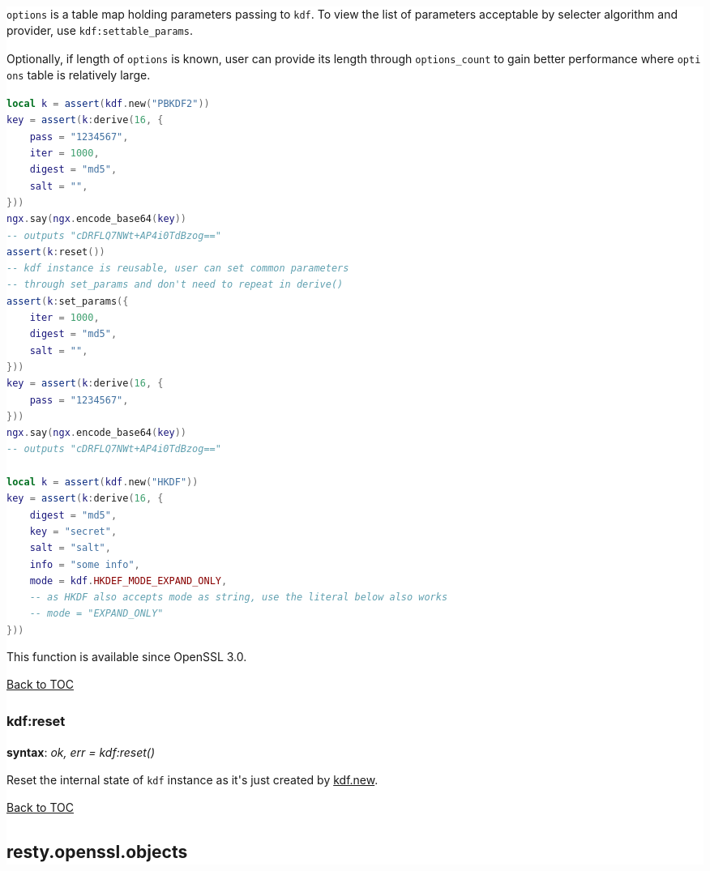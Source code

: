 `options` is a table map holding parameters passing to `kdf`. To view the list of parameters
acceptable by selecter algorithm and provider, use `kdf:settable_params`.

Optionally, if length of `options` is known, user can provide its length through `options_count`
to gain better performance where `options` table is relatively large.

```lua
local k = assert(kdf.new("PBKDF2"))
key = assert(k:derive(16, {
    pass = "1234567",
    iter = 1000,
    digest = "md5",
    salt = "",
}))
ngx.say(ngx.encode_base64(key))
-- outputs "cDRFLQ7NWt+AP4i0TdBzog=="
assert(k:reset())
-- kdf instance is reusable, user can set common parameters
-- through set_params and don't need to repeat in derive()
assert(k:set_params({
    iter = 1000,
    digest = "md5",
    salt = "",
}))
key = assert(k:derive(16, {
    pass = "1234567",
}))
ngx.say(ngx.encode_base64(key))
-- outputs "cDRFLQ7NWt+AP4i0TdBzog=="

local k = assert(kdf.new("HKDF"))
key = assert(k:derive(16, {
    digest = "md5",
    key = "secret",
    salt = "salt",
    info = "some info",
    mode = kdf.HKDEF_MODE_EXPAND_ONLY,
    -- as HKDF also accepts mode as string, use the literal below also works
    -- mode = "EXPAND_ONLY"
}))
```

This function is available since OpenSSL 3.0.

[Back to TOC](#table-of-contents)

### kdf:reset

**syntax**: *ok, err = kdf:reset()*

Reset the internal state of `kdf` instance as it's just created by [kdf.new](#kdfnew).

[Back to TOC](#table-of-contents)

## resty.openssl.objects
